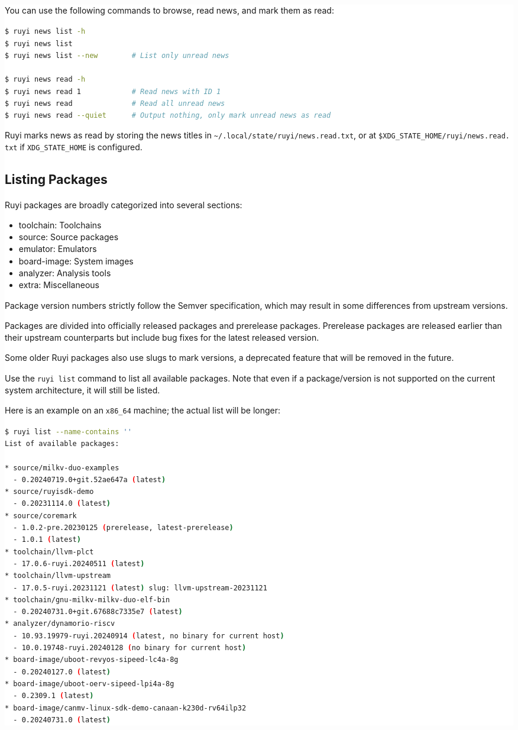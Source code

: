 You can use the following commands to browse, read news, and mark them as read:

```bash
$ ruyi news list -h
$ ruyi news list
$ ruyi news list --new        # List only unread news

$ ruyi news read -h
$ ruyi news read 1            # Read news with ID 1
$ ruyi news read              # Read all unread news
$ ruyi news read --quiet      # Output nothing, only mark unread news as read
```

Ruyi marks news as read by storing the news titles in ``~/.local/state/ruyi/news.read.txt``, or at ``$XDG_STATE_HOME/ruyi/news.read.txt`` if ``XDG_STATE_HOME`` is configured.

## Listing Packages

Ruyi packages are broadly categorized into several sections:

- toolchain: Toolchains
- source: Source packages
- emulator: Emulators
- board-image: System images
- analyzer: Analysis tools
- extra: Miscellaneous

Package version numbers strictly follow the Semver specification, which may result in some differences from upstream versions.

Packages are divided into officially released packages and prerelease packages. Prerelease packages are released earlier than their upstream counterparts but include bug fixes for the latest released version.

Some older Ruyi packages also use slugs to mark versions, a deprecated feature that will be removed in the future.

Use the ``ruyi list`` command to list all available packages. Note that even if a package/version is not supported on the current system architecture, it will still be listed.

Here is an example on an ``x86_64`` machine; the actual list will be longer:

```bash
$ ruyi list --name-contains ''
List of available packages:

* source/milkv-duo-examples
  - 0.20240719.0+git.52ae647a (latest)
* source/ruyisdk-demo
  - 0.20231114.0 (latest)
* source/coremark
  - 1.0.2-pre.20230125 (prerelease, latest-prerelease)
  - 1.0.1 (latest)
* toolchain/llvm-plct
  - 17.0.6-ruyi.20240511 (latest)
* toolchain/llvm-upstream
  - 17.0.5-ruyi.20231121 (latest) slug: llvm-upstream-20231121
* toolchain/gnu-milkv-milkv-duo-elf-bin
  - 0.20240731.0+git.67688c7335e7 (latest)
* analyzer/dynamorio-riscv
  - 10.93.19979-ruyi.20240914 (latest, no binary for current host)
  - 10.0.19748-ruyi.20240128 (no binary for current host)
* board-image/uboot-revyos-sipeed-lc4a-8g
  - 0.20240127.0 (latest)
* board-image/uboot-oerv-sipeed-lpi4a-8g
  - 0.2309.1 (latest)
* board-image/canmv-linux-sdk-demo-canaan-k230d-rv64ilp32
  - 0.20240731.0 (latest)
```